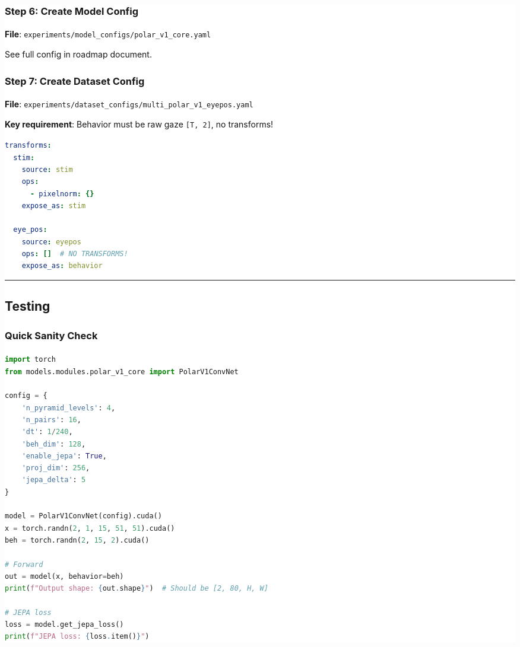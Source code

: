 ### Step 6: Create Model Config

**File**: `experiments/model_configs/polar_v1_core.yaml`

See full config in roadmap document.

### Step 7: Create Dataset Config

**File**: `experiments/dataset_configs/multi_polar_v1_eyepos.yaml`

**Key requirement**: Behavior must be raw gaze `[T, 2]`, no transforms!

```yaml
transforms:
  stim:
    source: stim
    ops:
      - pixelnorm: {}
    expose_as: stim
  
  eye_pos:
    source: eyepos
    ops: []  # NO TRANSFORMS!
    expose_as: behavior
```

---

## Testing

### Quick Sanity Check

```python
import torch
from models.modules.polar_v1_core import PolarV1ConvNet

config = {
    'n_pyramid_levels': 4,
    'n_pairs': 16,
    'dt': 1/240,
    'beh_dim': 128,
    'enable_jepa': True,
    'proj_dim': 256,
    'jepa_delta': 5
}

model = PolarV1ConvNet(config).cuda()
x = torch.randn(2, 1, 15, 51, 51).cuda()
beh = torch.randn(2, 15, 2).cuda()

# Forward
out = model(x, behavior=beh)
print(f"Output shape: {out.shape}")  # Should be [2, 80, H, W]

# JEPA loss
loss = model.get_jepa_loss()
print(f"JEPA loss: {loss.item()}")
```
